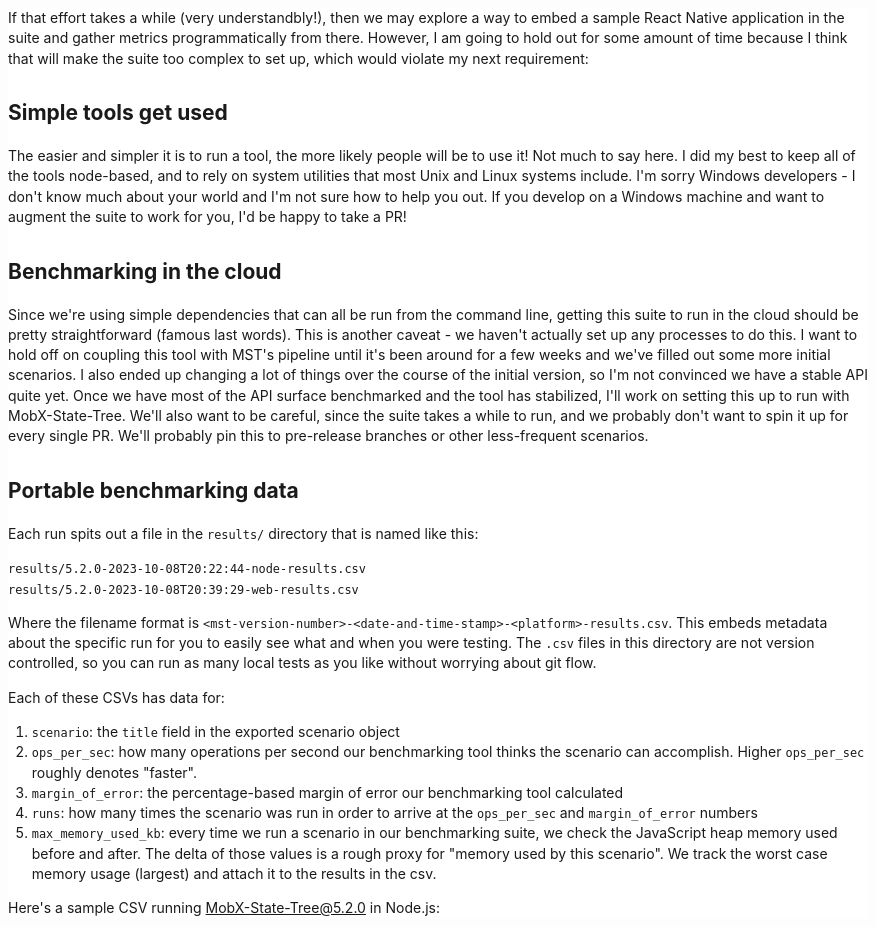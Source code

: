 If that effort takes a while (very understandbly!), then we may explore a way to embed a sample React Native application in the suite and gather metrics programmatically from there. However, I am going to hold out for some amount of time because I think that will make the suite too complex to set up, which would violate my next requirement:

## Simple tools get used

The easier and simpler it is to run a tool, the more likely people will be to use it! Not much to say here. I did my best to keep all of the tools node-based, and to rely on system utilities that most Unix and Linux systems include. I'm sorry Windows developers - I don't know much about your world and I'm not sure how to help you out. If you develop on a Windows machine and want to augment the suite to work for you, I'd be happy to take a PR!

## Benchmarking in the cloud

Since we're using simple dependencies that can all be run from the command line, getting this suite to run in the cloud should be pretty straightforward (famous last words). This is another caveat - we haven't actually set up any processes to do this. I want to hold off on coupling this tool with MST's pipeline until it's been around for a few weeks and we've filled out some more initial scenarios. I also ended up changing a lot of things over the course of the initial version, so I'm not convinced we have a stable API quite yet. Once we have most of the API surface benchmarked and the tool has stabilized, I'll work on setting this up to run with MobX-State-Tree. We'll also want to be careful, since the suite takes a while to run, and we probably don't want to spin it up for every single PR. We'll probably pin this to pre-release branches or other less-frequent scenarios.

## Portable benchmarking data

Each run spits out a file in the `results/` directory that is named like this:

```
results/5.2.0-2023-10-08T20:22:44-node-results.csv
results/5.2.0-2023-10-08T20:39:29-web-results.csv
```

Where the filename format is `<mst-version-number>-<date-and-time-stamp>-<platform>-results.csv`. This embeds metadata about the specific run for you to easily see what and when you were testing. The `.csv` files in this directory are not version controlled, so you can run as many local tests as you like without worrying about git flow.

Each of these CSVs has data for:

1. `scenario`: the `title` field in the exported scenario object
2. `ops_per_sec`: how many operations per second our benchmarking tool thinks the scenario can accomplish. Higher `ops_per_sec` roughly denotes "faster".
3. `margin_of_error`: the percentage-based margin of error our benchmarking tool calculated
4. `runs`: how many times the scenario was run in order to arrive at the `ops_per_sec` and `margin_of_error` numbers
5. `max_memory_used_kb`: every time we run a scenario in our benchmarking suite, we check the JavaScript heap memory used before and after. The delta of those values is a rough proxy for "memory used by this scenario". We track the worst case memory usage (largest) and attach it to the results in the csv.

Here's a sample CSV running MobX-State-Tree@5.2.0 in Node.js:
